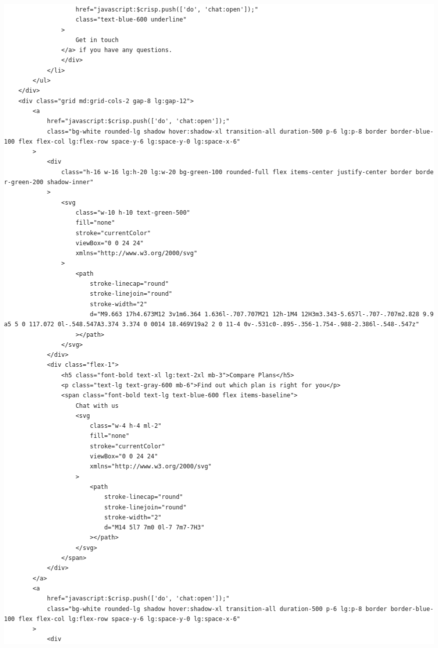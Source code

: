                         href="javascript:$crisp.push(['do', 'chat:open']);"
                        class="text-blue-600 underline"
                    >
                        Get in touch
                    </a> if you have any questions.
                    </div>
                </li>
            </ul>
        </div>
        <div class="grid md:grid-cols-2 gap-8 lg:gap-12">
            <a
                href="javascript:$crisp.push(['do', 'chat:open']);"
                class="bg-white rounded-lg shadow hover:shadow-xl transition-all duration-500 p-6 lg:p-8 border border-blue-100 flex flex-col lg:flex-row space-y-6 lg:space-y-0 lg:space-x-6"
            >
                <div
                    class="h-16 w-16 lg:h-20 lg:w-20 bg-green-100 rounded-full flex items-center justify-center border border-green-200 shadow-inner"
                >
                    <svg
                        class="w-10 h-10 text-green-500"
                        fill="none"
                        stroke="currentColor"
                        viewBox="0 0 24 24"
                        xmlns="http://www.w3.org/2000/svg"
                    >
                        <path
                            stroke-linecap="round"
                            stroke-linejoin="round"
                            stroke-width="2"
                            d="M9.663 17h4.673M12 3v1m6.364 1.636l-.707.707M21 12h-1M4 12H3m3.343-5.657l-.707-.707m2.828 9.9a5 5 0 117.072 0l-.548.547A3.374 3.374 0 0014 18.469V19a2 2 0 11-4 0v-.531c0-.895-.356-1.754-.988-2.386l-.548-.547z"
                        ></path>
                    </svg>
                </div>
                <div class="flex-1">
                    <h5 class="font-bold text-xl lg:text-2xl mb-3">Compare Plans</h5>
                    <p class="text-lg text-gray-600 mb-6">Find out which plan is right for you</p>
                    <span class="font-bold text-lg text-blue-600 flex items-baseline">
                        Chat with us
                        <svg
                            class="w-4 h-4 ml-2"
                            fill="none"
                            stroke="currentColor"
                            viewBox="0 0 24 24"
                            xmlns="http://www.w3.org/2000/svg"
                        >
                            <path
                                stroke-linecap="round"
                                stroke-linejoin="round"
                                stroke-width="2"
                                d="M14 5l7 7m0 0l-7 7m7-7H3"
                            ></path>
                        </svg>
                    </span>
                </div>
            </a>
            <a
                href="javascript:$crisp.push(['do', 'chat:open']);"
                class="bg-white rounded-lg shadow hover:shadow-xl transition-all duration-500 p-6 lg:p-8 border border-blue-100 flex flex-col lg:flex-row space-y-6 lg:space-y-0 lg:space-x-6"
            >
                <div